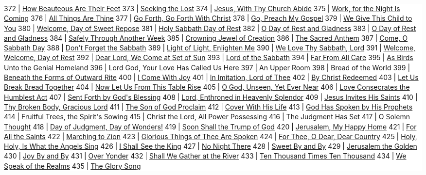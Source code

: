 372  | [How Beauteous Are Their Feet](gitsongs/372.md)
373  | [Seeking the Lost](gitsongs/373.md)
374  | [Jesus, With Thy Church Abide](gitsongs/374.md)
375  | [Work, for the Night Is Coming](gitsongs/375.md)
376  | [All Things Are Thine](gitsongs/376.md)
377  | [Go Forth, Go Forth With Christ](gitsongs/377.md)
378  | [Go, Preach My Gospel](gitsongs/378.md)
379  | [We Give This Child to You](gitsongs/379.md)
380  | [Welcome, Day of Sweet Repose](gitsongs/380.md)
381  | [Holy Sabbath Day of Rest](gitsongs/381.md)
382  | [O Day of Rest and Gladness](gitsongs/382.md)
383  | [O Day of Rest and Gladness](gitsongs/383.md)
384  | [Safely Through Another Week](gitsongs/384.md)
385  | [Crowning Jewel of Creation](gitsongs/385.md)
386  | [The Sacred Anthem](gitsongs/386.md)
387  | [Come, O Sabbath Day](gitsongs/387.md)
388  | [Don't Forget the Sabbath](gitsongs/388.md)
389  | [Light of Light, Enlighten Me](gitsongs/389.md)
390  | [We Love Thy Sabbath, Lord](gitsongs/390.md)
391  | [Welcome, Welcome, Day of Rest](gitsongs/391.md)
392  | [Dear Lord, We Come at Set of Sun](gitsongs/392.md)
393  | [Lord of the Sabbath](gitsongs/393.md)
394  | [Far From All Care](gitsongs/394.md)
395  | [As Birds Unto the Genial Homeland](gitsongs/395.md)
396  | [Lord God, Your Love Has Called Us Here](gitsongs/396.md)
397  | [An Upper Room](gitsongs/397.md)
398  | [Bread of the World](gitsongs/398.md)
399  | [Beneath the Forms of Outward Rite](gitsongs/399.md)
400  | [I Come With Joy](gitsongs/400.md)
401  | [In Imitation, Lord of Thee](gitsongs/401.md)
402  | [By Christ Redeemed](gitsongs/402.md)
403  | [Let Us Break Bread Together](gitsongs/403.md)
404  | [Now Let Us From This Table Rise](gitsongs/404.md)
405  | [O God, Unseen, Yet Ever Near](gitsongs/405.md)
406  | [Love Consecrates the Humblest Act](gitsongs/406.md)
407  | [Sent Forth by God's Blessing](gitsongs/407.md)
408  | [Lord, Enthroned in Heavenly Splendor](gitsongs/408.md)
409  | [Jesus Invites His Saints](gitsongs/409.md)
410  | [Thy Broken Body, Gracious Lord](gitsongs/410.md)
411  | [The Son of God Proclaim](gitsongs/411.md)
412  | [Cover With His Life](gitsongs/412.md)
413  | [God Has Spoken by His Prophets](gitsongs/413.md)
414  | [Fruitful Trees, the Spirit's Sowing](gitsongs/414.md)
415  | [Christ the Lord, All Power Possessing](gitsongs/415.md)
416  | [The Judgment Has Set](gitsongs/416.md)
417  | [O Solemn Thought](gitsongs/417.md)
418  | [Day of Judgment, Day of Wonders!](gitsongs/418.md)
419  | [Soon Shall the Trump of God](gitsongs/419.md)
420  | [Jerusalem, My Happy Home](gitsongs/420.md)
421  | [For All the Saints](gitsongs/421.md)
422  | [Marching to Zion](gitsongs/422.md)
423  | [Glorious Things of Thee Are Spoken](gitsongs/423.md)
424  | [For Thee, O Dear, Dear Country](gitsongs/424.md)
425  | [Holy, Holy, Is What the Angels Sing](gitsongs/425.md)
426  | [I Shall See the King](gitsongs/426.md)
427  | [No Night There](gitsongs/427.md)
428  | [Sweet By and By](gitsongs/428.md)
429  | [Jerusalem the Golden](gitsongs/429.md)
430  | [Joy By and By](gitsongs/430.md)
431  | [Over Yonder](gitsongs/431.md)
432  | [Shall We Gather at the River](gitsongs/432.md)
433  | [Ten Thousand Times Ten Thousand](gitsongs/433.md)
434  | [We Speak of the Realms](gitsongs/434.md)
435  | [The Glory Song](gitsongs/435.md)